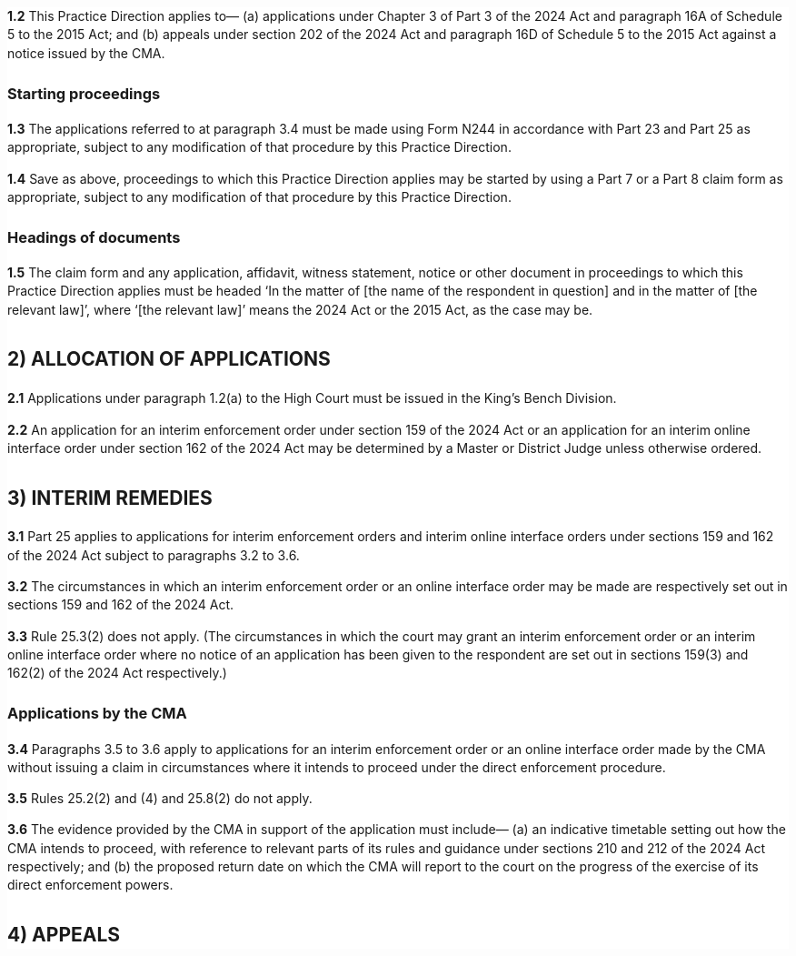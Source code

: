 **1.2** This Practice Direction applies to—
(a) applications under Chapter 3 of Part 3 of the 2024 Act and paragraph 16A of Schedule 5 to the 2015 Act; and
(b) appeals under section 202 of the 2024 Act and paragraph 16D of Schedule 5 to the 2015 Act against a notice issued by the CMA.
### Starting proceedings

**1.3** The applications referred to at paragraph 3.4 must be made using Form N244 in accordance with Part 23 and Part 25 as appropriate, subject to any modification of that procedure by this Practice Direction.

**1.4** Save as above, proceedings to which this Practice Direction applies may be started by using a Part 7 or a Part 8 claim form as appropriate, subject to any modification of that procedure by this Practice Direction.
### Headings of documents

**1.5** The claim form and any application, affidavit, witness statement, notice or other document in proceedings to which this Practice Direction applies must be headed ‘In the matter of [the name of the respondent in question] and in the matter of [the relevant law]’, where ‘[the relevant law]’ means the 2024 Act or the 2015 Act, as the case may be.
## 2) ALLOCATION OF APPLICATIONS

**2.1** Applications under paragraph 1.2(a) to the High Court must be issued in the King’s Bench Division.

**2.2** An application for an interim enforcement order under section 159 of the 2024 Act or an application for an interim online interface order under section 162 of the 2024 Act may be determined by a Master or District Judge unless otherwise ordered.
## 3) INTERIM REMEDIES

**3.1** Part 25 applies to applications for interim enforcement orders and interim online interface orders under sections 159 and 162 of the 2024 Act subject to paragraphs 3.2 to 3.6.

**3.2** The circumstances in which an interim enforcement order or an online interface order may be made are respectively set out in sections 159 and 162 of the 2024 Act.

**3.3** Rule 25.3(2) does not apply.
(The circumstances in which the court may grant an interim enforcement order or an interim online interface order where no notice of an application has been given to the respondent are set out in sections 159(3) and 162(2) of the 2024 Act respectively.)
### Applications by the CMA

**3.4** Paragraphs 3.5 to 3.6 apply to applications for an interim enforcement order or an online interface order made by the CMA without issuing a claim in circumstances where it intends to proceed under the direct enforcement procedure.

**3.5** Rules 25.2(2) and (4) and 25.8(2) do not apply.

**3.6** The evidence provided by the CMA in support of the application must include—
(a) an indicative timetable setting out how the CMA intends to proceed, with reference to relevant parts of its rules and guidance under sections 210 and 212 of the 2024 Act respectively; and
(b) the proposed return date on which the CMA will report to the court on the progress of the exercise of its direct enforcement powers.
## 4) APPEALS
